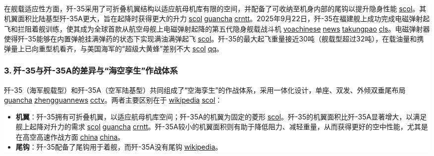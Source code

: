 在舰载适应性方面，歼-35采用了可折叠机翼结构以适应航母机库有限的空间，并配备了可收纳至机身内部的尾钩以提升隐身性能 [scol](https://vertexaisearch.cloud.google.com/grounding-api-redirect/AUZIYQE-C8vat20XUnQc6b3ssXUmaDgWQvQnRgTHJEngRicmQ8mea2SQHf3mqawhW0B2dgfWjKQAAjGz-20RcoQBxb8g-mhKdNd6D9DR4YEpx6TdDjsFao6fIywjSdVwryQiVLOTqq6geVfxyh1gUJsFUg==)。其机翼面积比陆基型歼-35A更大，旨在起降时获得更大的升力 [scol](https://vertexaisearch.cloud.google.com/grounding-api-redirect/AUZIYQE-C8vat20XUnQc6b3ssXUmaDgWQvQnRgTHJEngRicmQ8mea2SQHf3mqawhW0B2dgfWjKQAAjGz-20RcoQBxb8g-mhKdNd6D9DR4YEpx6TdDjsFao6fIywjSdVwryQiVLOTqq6geVfxyh1gUJsFUg==) [guancha](https://vertexaisearch.cloud.google.com/grounding-api-redirect/AUZIYQGFiI-S3ar6__FOHI8xtH56H1NiPSNY3vaZxOqyXDyn7fpAoyIS-eZFKl72jb00yrXknkcKD3Q2ozCZwfzV-EMCTgVgOoJobsdrUOocxykHZsKI_lc59dLg7AMESd3dr8TWbydUz9TgaTQUrInufLUe8rw=) [crntt](https://vertexaisearch.cloud.google.com/grounding-api-redirect/AUZIYQEuBU9GEBKe6sB_1qZ_h7XDWjNJ10K3EUIlCYuw376a1ZfSD8u_DNP1ARW75Mx8d_l173h3E9Hw6WW09o9qsT_w0k82q_NqjZpTzgxqOVI8i2IthmFnkoTsf-7NdlxHxfMSRznjuQtOeofvDcBnSrfCBoXx)。2025年9月22日，歼-35在福建舰上成功完成电磁弹射起飞和拦阻着舰训练，使其成为全球首款从航空母舰上电磁弹射起降的第五代隐身舰载战斗机 [voachinese](https://vertexaisearch.cloud.google.com/grounding-api-redirect/AUZIYQH1MdpOI1v9uK4knNuanuZB5d_wsiqDYRHp1CLcghFTw02SGM6DhfbkqdzoOIogyt6aAzhEA4klmMZjLh93LnCAuN21iL_k_6cJJ62E9Ekrzhpwn0Ga7ylZppszMPlHKOUX31bhyahwVtgsikkD6L-rE3x0SCMXGngDjA5IIpMgBQ816yO9x9YvPaetHVFwPFG7rnkj0Xz7ZB5b85q4nEI=) [news](https://vertexaisearch.cloud.google.com/grounding-api-redirect/AUZIYQHN2Bdx1Aq-m_4GZbAz3MncMcJpAdvjUQERfsK60RbAoMLRs8kdMXwieYWgt4WvM53DwumPiR233JWvHaPsxdNBA255TMx8E9kafvYc1QyNYwf8wCMMO6dwnj7h2cIBrGUUJnVToFyO96m6HFjCymqwIQ4VYQ4hRCOPRA8rl1_SMQgfxBCmRPM=) [takungpao](https://vertexaisearch.cloud.google.com/grounding-api-redirect/AUZIYQEyESs6378s2OWuLjEWbgjhVrXLlIo3m88msuQWl4kidocEpvky3AVEaxeUNMBzivpCVZfW_b9URD_TJnz9Rim4gnvcgFYu6Pm-pQxuo-J0ZNP-q-xZZTBmz2Eimy5u4aX5hIqshQEMxGW-LHftgp3rC1dAAzwUDQ==) [cls](https://vertexaisearch.cloud.google.com/grounding-api-redirect/AUZIYQE94whFd4g2h6VkZwKdayw28vMwhpRTIKHoC3f9jyoAxsodDtp4p9AGTRKnY2olu1AvvTNldwjhxDeS7_0Q1DcVwbnK9yssI_f4-AR35lhUHOFM1R6-H9jmwgQNPQ==)。电磁弹射器使得歼-35能够在内置弹舱挂满弹药的状态下实现满油满弹起飞 [scol](https://vertexaisearch.cloud.google.com/grounding-api-redirect/AUZIYQE-C8vat20XUnQc6b3ssXUmaDgWQvQnRgTHJEngRicmQ8mea2SQHf3mqawhW0B2dgfWjKQAAjGz-20RcoQBxb8g-mhKdNd6D9DR4YEpx6TdDjsFao6fIywjSdVwryQiVLOTqq6geVfxyh1gUJsFUg==)。歼-35的最大起飞重量接近30吨（舰载型超过32吨），在载油量和携弹量上已向重型机看齐，与美国海军的“超级大黄蜂”差别不大 [scol](https://vertexaisearch.cloud.google.com/grounding-api-redirect/AUZIYQE-C8vat20XUnQc6b3ssXUmaDgWQvQnRgTHJEngRicmQ8mea2SQHf3mqawhW0B2dgfWjKQAAjGz-20RcoQBxb8g-mhKdNd6D9DR4YEpx6TdDjsFao6fIywjSdVwryQiVLOTqq6geVfxyh1gUJsFUg==) [qq](https://vertexaisearch.cloud.google.com/grounding-api-redirect/AUZIYQG22SYfEiMIe8jOjIV8gaHohJSJbqkCvSUDDNpnDKV9SYenx0Y2swGbfrzMfdFo9sWMz1C93JoVYMDIGNy5JudyphY9g2DBqwfiW7DYnwVabHTe-Cpj5mGhMN4rqc5J3JziVSAlPD0=)。

### 3. 歼-35与歼-35A的差异与“海空孪生”作战体系
歼-35（海军舰载型）和歼-35A（空军陆基型）共同组成了“空海孪生”的作战体系，采用一体化设计，单座、双发、外倾双垂尾布局 [guancha](https://vertexaisearch.cloud.google.com/grounding-api-redirect/AUZIYQFhXs1iteGPg7ZVOKwysrJju0B3YMnyCPfq9RrqU6iPVEoC8wj8IIb0L8SYQZcMjlXAqlC-I5YjfpNLK8Bs_9lqCWmlqzT0RnbUoSUmAJ-mhZdPQ-j5BNWgSizF8TCRmK3Z0OijBJVI7IV4HFtWTS_gcmE=) [zhengguannews](https://vertexaisearch.cloud.google.com/grounding-api-redirect/AUZIYQF24lstZKm8R0TRnJVMpVRfFWms94TI5UuF-mnr2Vj6x3--K0bEH2eZiYJUD0RPQ94HkAiBeI-AdHVE9Tw-KI7Ddyf3rTJS4Lxe7eDPiNWzgEbcjquKhxh6u2MiokihmyJ7OUd-wgXi2w==) [cctv](https://vertexaisearch.cloud.google.com/grounding-api-redirect/AUZIYQEWEHb59PrAamOGp91x3uPEO4oG00c9-W7lirLy1jGjAv8C9_ahrfhwnN7XKqM4HpppgI4Lz4tKn2994l6hnATJpT6f8p13NkcqTc_4TddBm_u9rwSpx2WjaMD_-Gpb15VXBH63ZwGrpCR-fm0bUOrxLi-dTH0CS0a9yRqE9quC5kwAvNw=)。两者主要区别在于 [wikipedia](https://vertexaisearch.cloud.google.com/grounding-api-redirect/AUZIYQHU18BX6OY9-5kkusfTAu0Q8pdATYRTpJ6YyuxkYjqLP9svypJ9VegvUmR5nKx16uFd9ZCeI1Zgtbzuw42NaDFjl8veudcVppZ5X3wRv6acV8q-bYIvB0vJ73aMJQnE_OUDiHB1W3w=) [scol](https://vertexaisearch.cloud.google.com/grounding-api-redirect/AUZIYQE-C8vat20XUnQc6b3ssXUmaDgWQvQnRgTHJEngRicmQ8mea2SQHf3mqawhW0B2dgfWjKQAAjGz-20RcoQBxb8g-mhKdNd6D9DR4YEpx6TdDjsFao6fIywjSdVwryQiVLOTqq6geVfxyh1gUJsFUg==)：
*   **机翼**：歼-35拥有可折叠机翼，以适应航母机库空间；歼-35A的机翼为固定的菱形 [scol](https://vertexaisearch.cloud.google.com/grounding-api-redirect/AUZIYQE-C8vat20XUnQc6b3ssXUmaDgWQvQnRgTHJEngRicmQ8mea2SQHf3mqawhW0B2dgfWjKQAAjGz-20RcoQBxb8g-mhKdNd6D9DR4YEpx6TdDjsFao6fIywjSdVwryQiVLOTqq6geVfxyh1gUJsFUg==)。歼-35的机翼面积比歼-35A显著增大，以满足舰上起降对升力的需求 [scol](https://vertexaisearch.cloud.google.com/grounding-api-redirect/AUZIYQE-C8vat20XUnQc6b3ssXUmaDgWQvQnRgTHJEngRicmQ8mea2SQHf3mqawhW0B2dgfWjKQAAjGz-20RcoQBxb8g-mhKdNd6D9DR4YEpx6TdDjsFao6fIywjSdVwryQiVLOTqq6geVfxyh1gUJsFUg==) [guancha](https://vertexaisearch.cloud.google.com/grounding-api-redirect/AUZIYQGFiI-S3ar6__FOHI8xtH56H1NiPSNY3vaZxOqyXDyn7fpAoyIS-eZFKl72jb00yrXknkcKD3Q2ozCZwfzV-EMCTgVgOoJobsdrUOocxykHZsKI_lc59dLg7AMESd3dr8TWbydUz9TgaTQUrInufLUe8rw=) [crntt](https://vertexaisearch.cloud.google.com/grounding-api-redirect/AUZIYQEuBU9GEBKe6sB_1qZ_h7XDWjNJ10K3EUIlCYuw376a1ZfSD8u_DNP1ARW75Mx8d_l173h3E9Hw6WW09o9qsT_w0k82q_NqjZpTzgxqOVI8i2IthmFnkoTsf-7NdlxHxfMSRznjuQtOeofvDcBnSrfCBoXx)。歼-35A较小的机翼面积则有助于降低阻力、减轻重量，从而获得更好的空中性能，尤其是在高空高速作战方面 [china](https://vertexaisearch.cloud.google.com/grounding-api-redirect/AUZIYQE1tVWbpozK9-VsTzdqtluD-7aS-QiyEE91hy1ClhHtVfBseTh_Qxram54gP1w0nrG4iMQGSVtp3coLONEto_CyUlCmhNk4ymvY3gyznOIY2nn20IYv1gais8wYIEC892cEa-TR1_QSaXCPeBoNu6Pl2o2P2Sd1TR5KSg==) [china](https://vertexaisearch.cloud.google.com/grounding-api-redirect/AUZIYQG6hVGD7vv5hVlb81RM-W5Ovvqd7sA2e41pESv-TiJ8N1lrw5V4ktvmmuTrQldcdZy-0ntvJDeGvUmiTsIHVUyDAGgR3agw3BwM69F6V_Y7CJtNiVI-wVFXfoXvsHIsbB_qfC9ULM5O2CgwfdiltpTQVdKcTpKuuOwyZA==)。
*   **尾钩**：歼-35配备了尾钩用于着舰，而歼-35A没有尾钩 [wikipedia](https://vertexaisearch.cloud.google.com/grounding-api-redirect/AUZIYQHU18BX6OY9-5kkusfTAu0Q8pdATYRTpJ6YyuxkYjqLP9svypJ9VegvUmR5nKx16uFd9ZCeI1Zgtbzuw42NaDFjl8veudcVppZ5X3wRv6acV8q-bYIvB0vJ73aMJQnE_OUDiHB1W3w=)。